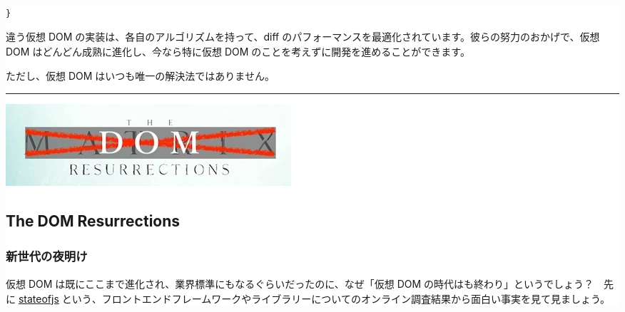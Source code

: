 ```javascript
}
```

違う仮想 DOM の実装は、各自のアルゴリズムを持って、diff のパフォーマンスを最適化されています。彼らの努力のおかげで、仮想 DOM はどんどん成熟に進化し、今なら特に仮想 DOM のことを考えずに開発を進めることができます。

ただし、仮想 DOM はいつも唯一の解決法ではありません。

---

![The DOM Resurrections title image](the-dom-resurrections.webp)

## The DOM Resurrections

### 新世代の夜明け

仮想 DOM は既にここまで進化され、業界標準にもなるぐらいだったのに、なぜ「仮想 DOM の時代はも終わり」というでしょう？　先に [stateofjs](https://2021.stateofjs.com/en-US/libraries/front-end-frameworks/) という、フロントエンドフレームワークやライブラリーについてのオンライン調査結果から面白い事実を見て見ましょう。
